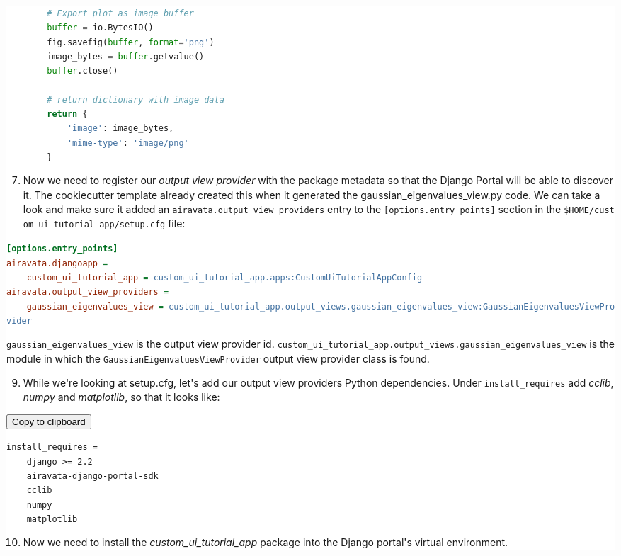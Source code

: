 ```python
        # Export plot as image buffer
        buffer = io.BytesIO()
        fig.savefig(buffer, format='png')
        image_bytes = buffer.getvalue()
        buffer.close()

        # return dictionary with image data
        return {
            'image': image_bytes,
            'mime-type': 'image/png'
        }
```

7. Now we need to register our _output view provider_ with the package metadata
   so that the Django Portal will be able to discover it. The cookiecutter
   template already created this when it generated the
   gaussian_eigenvalues_view.py code. We can take a look and make sure it added
   an `airavata.output_view_providers` entry to the `[options.entry_points]`
   section in the `$HOME/custom_ui_tutorial_app/setup.cfg` file:

```ini
[options.entry_points]
airavata.djangoapp =
    custom_ui_tutorial_app = custom_ui_tutorial_app.apps:CustomUiTutorialAppConfig
airavata.output_view_providers =
    gaussian_eigenvalues_view = custom_ui_tutorial_app.output_views.gaussian_eigenvalues_view:GaussianEigenvaluesViewProvider
```

`gaussian_eigenvalues_view` is the output view provider id.
`custom_ui_tutorial_app.output_views.gaussian_eigenvalues_view` is the module in
which the `GaussianEigenvaluesViewProvider` output view provider class is found.

9. While we're looking at setup.cfg, let's add our output view providers Python
   dependencies. Under `install_requires` add _cclib_, _numpy_ and _matplotlib_,
   so that it looks like:

<button class="btn" data-clipboard-target="#install_requires">
    Copy to clipboard
</button>
<div id="install_requires">

```
install_requires =
    django >= 2.2
    airavata-django-portal-sdk
    cclib
    numpy
    matplotlib
```

</div>

10. Now we need to install the _custom_ui_tutorial_app_ package into the Django
    portal's virtual environment.
